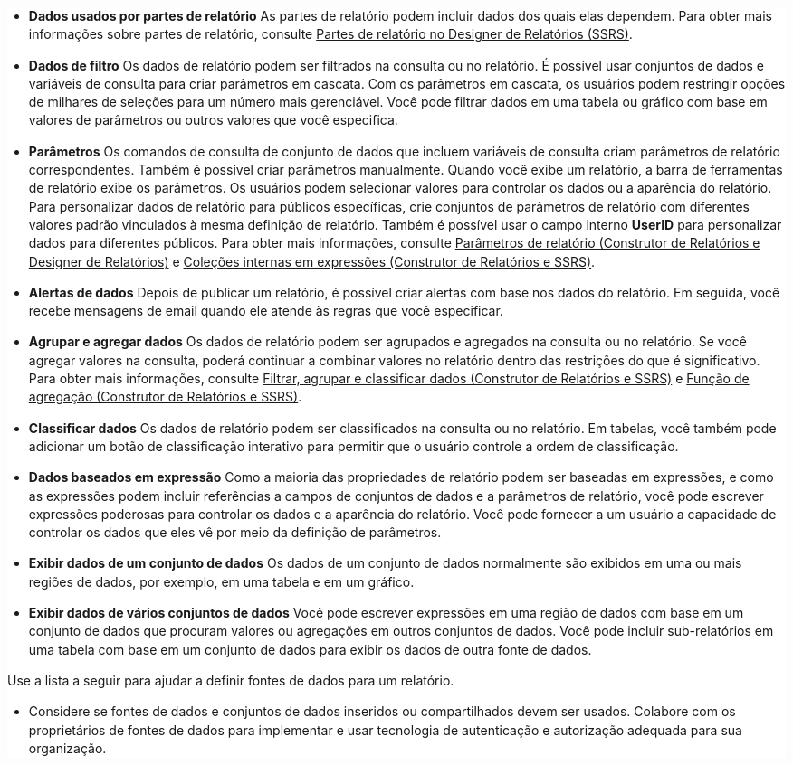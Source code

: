 - **Dados usados por partes de relatório** As partes de relatório podem incluir dados dos quais elas dependem. Para obter mais informações sobre partes de relatório, consulte [Partes de relatório no Designer de Relatórios &#40;SSRS&#41;](../../reporting-services/report-design/report-parts-in-report-designer-ssrs.md).  
  
- **Dados de filtro** Os dados de relatório podem ser filtrados na consulta ou no relatório. É possível usar conjuntos de dados e variáveis de consulta para criar parâmetros em cascata. Com os parâmetros em cascata, os usuários podem restringir opções de milhares de seleções para um número mais gerenciável. Você pode filtrar dados em uma tabela ou gráfico com base em valores de parâmetros ou outros valores que você especifica.  
  
- **Parâmetros** Os comandos de consulta de conjunto de dados que incluem variáveis de consulta criam parâmetros de relatório correspondentes. Também é possível criar parâmetros manualmente. Quando você exibe um relatório, a barra de ferramentas de relatório exibe os parâmetros. Os usuários podem selecionar valores para controlar os dados ou a aparência do relatório. Para personalizar dados de relatório para públicos específicas, crie conjuntos de parâmetros de relatório com diferentes valores padrão vinculados à mesma definição de relatório. Também é possível usar o campo interno **UserID** para personalizar dados para diferentes públicos. Para obter mais informações, consulte [Parâmetros de relatório &#40;Construtor de Relatórios e Designer de Relatórios&#41;](../../reporting-services/report-design/report-parameters-report-builder-and-report-designer.md) e [Coleções internas em expressões &#40;Construtor de Relatórios e SSRS&#41;](../../reporting-services/report-design/built-in-collections-in-expressions-report-builder.md).  
  
- **Alertas de dados** Depois de publicar um relatório, é possível criar alertas com base nos dados do relatório. Em seguida, você recebe mensagens de email quando ele atende às regras que você especificar.  
  
- **Agrupar e agregar dados** Os dados de relatório podem ser agrupados e agregados na consulta ou no relatório. Se você agregar valores na consulta, poderá continuar a combinar valores no relatório dentro das restrições do que é significativo.  Para obter mais informações, consulte [Filtrar, agrupar e classificar dados &#40;Construtor de Relatórios e SSRS&#41;](../../reporting-services/report-design/filter-group-and-sort-data-report-builder-and-ssrs.md) e [Função de agregação &#40;Construtor de Relatórios e SSRS&#41;](../../reporting-services/report-design/report-builder-functions-aggregate-function.md).  
  
- **Classificar dados** Os dados de relatório podem ser classificados na consulta ou no relatório. Em tabelas, você também pode adicionar um botão de classificação interativo para permitir que o usuário controle a ordem de classificação.  
  
- **Dados baseados em expressão** Como a maioria das propriedades de relatório podem ser baseadas em expressões, e como as expressões podem incluir referências a campos de conjuntos de dados e a parâmetros de relatório, você pode escrever expressões poderosas para controlar os dados e a aparência do relatório. Você pode fornecer a um usuário a capacidade de controlar os dados que eles vê por meio da definição de parâmetros.  
  
- **Exibir dados de um conjunto de dados** Os dados de um conjunto de dados normalmente são exibidos em uma ou mais regiões de dados, por exemplo, em uma tabela e em um gráfico.  
  
- **Exibir dados de vários conjuntos de dados**  Você pode escrever expressões em uma região de dados com base em um conjunto de dados que procuram valores ou agregações em outros conjuntos de dados. Você pode incluir sub-relatórios em uma tabela com base em um conjunto de dados para exibir os dados de outra fonte de dados.  
  
 Use a lista a seguir para ajudar a definir fontes de dados para um relatório.  
  
- Considere se fontes de dados e conjuntos de dados inseridos ou compartilhados devem ser usados. Colabore com os proprietários de fontes de dados para implementar e usar tecnologia de autenticação e autorização adequada para sua organização.  
  